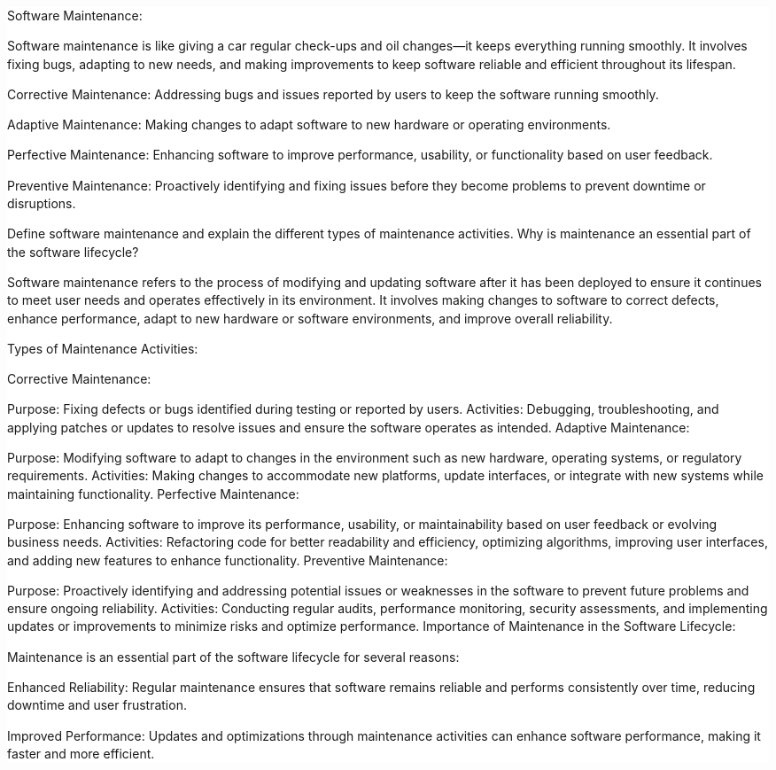 
Software Maintenance:

Software maintenance is like giving a car regular check-ups and oil changes—it keeps everything running smoothly. It involves fixing bugs, adapting to new needs, and making improvements to keep software reliable and efficient throughout its lifespan.

Corrective Maintenance: Addressing bugs and issues reported by users to keep the software running smoothly.

Adaptive Maintenance: Making changes to adapt software to new hardware or operating environments.

Perfective Maintenance: Enhancing software to improve performance, usability, or functionality based on user feedback.

Preventive Maintenance: Proactively identifying and fixing issues before they become problems to prevent downtime or disruptions.

Define software maintenance and explain the different types of maintenance activities. Why is maintenance an essential part of the software lifecycle?

Software maintenance refers to the process of modifying and updating software after it has been deployed to ensure it continues to meet user needs and operates effectively in its environment. It involves making changes to software to correct defects, enhance performance, adapt to new hardware or software environments, and improve overall reliability.

Types of Maintenance Activities:

Corrective Maintenance:

Purpose: Fixing defects or bugs identified during testing or reported by users.
Activities: Debugging, troubleshooting, and applying patches or updates to resolve issues and ensure the software operates as intended.
Adaptive Maintenance:

Purpose: Modifying software to adapt to changes in the environment such as new hardware, operating systems, or regulatory requirements.
Activities: Making changes to accommodate new platforms, update interfaces, or integrate with new systems while maintaining functionality.
Perfective Maintenance:

Purpose: Enhancing software to improve its performance, usability, or maintainability based on user feedback or evolving business needs.
Activities: Refactoring code for better readability and efficiency, optimizing algorithms, improving user interfaces, and adding new features to enhance functionality.
Preventive Maintenance:

Purpose: Proactively identifying and addressing potential issues or weaknesses in the software to prevent future problems and ensure ongoing reliability.
Activities: Conducting regular audits, performance monitoring, security assessments, and implementing updates or improvements to minimize risks and optimize performance.
Importance of Maintenance in the Software Lifecycle:

Maintenance is an essential part of the software lifecycle for several reasons:

Enhanced Reliability: Regular maintenance ensures that software remains reliable and performs consistently over time, reducing downtime and user frustration.

Improved Performance: Updates and optimizations through maintenance activities can enhance software performance, making it faster and more efficient.
